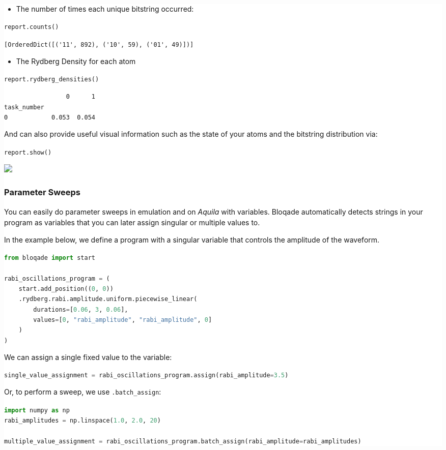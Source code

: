 * The number of times each unique bitstring occurred:
```python
report.counts()
```
```
[OrderedDict([('11', 892), ('10', 59), ('01', 49)])]
```

* The Rydberg Density for each atom
```python
report.rydberg_densities()
```
```
                 0      1
task_number
0            0.053  0.054
```

And can also provide useful visual information such as the state of your atoms and the bitstring distribution via:

```python
report.show()
```

![](../assets/quick_start/report-visualization.png)



### Parameter Sweeps

You can easily do parameter sweeps in emulation and on *Aquila* with variables. Bloqade automatically detects strings in your program as variables that you can later assign singular or multiple values to.

In the example below, we define a program with a singular variable that controls the amplitude of the waveform.

```python
from bloqade import start

rabi_oscillations_program = (
    start.add_position((0, 0))
    .rydberg.rabi.amplitude.uniform.piecewise_linear(
        durations=[0.06, 3, 0.06],
        values=[0, "rabi_amplitude", "rabi_amplitude", 0]
    )
)
```

We can assign a single fixed value to the variable:

```python
single_value_assignment = rabi_oscillations_program.assign(rabi_amplitude=3.5)
```

Or, to perform a sweep, we use `.batch_assign`:

```python
import numpy as np
rabi_amplitudes = np.linspace(1.0, 2.0, 20)

multiple_value_assignment = rabi_oscillations_program.batch_assign(rabi_amplitude=rabi_amplitudes)
```


[local-control]: background.md#local-control
[rydberg-hamiltonian]: background.md#rydberg-many-body-hamiltonian